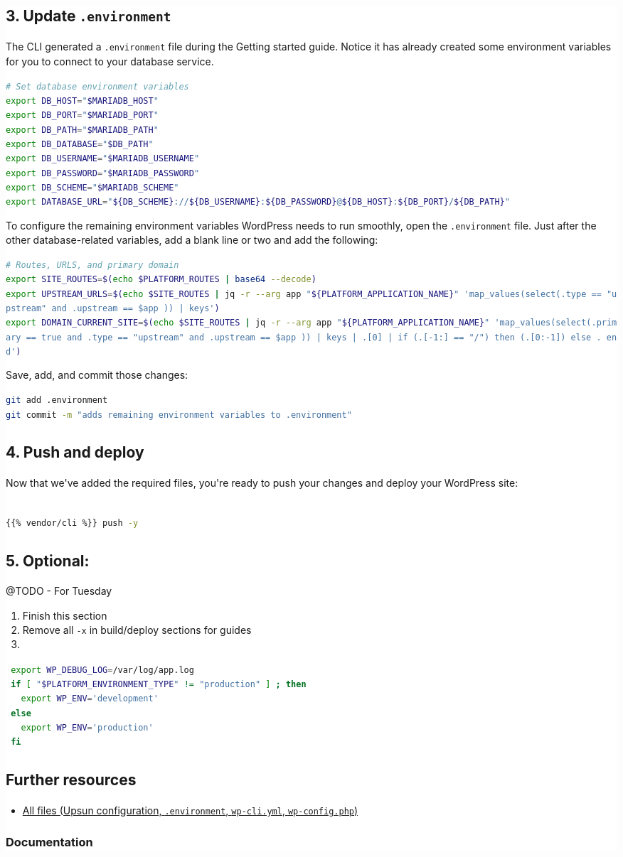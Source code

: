 ## 3. Update `.environment`

The CLI generated a `.environment` file during the Getting started guide. Notice it has already created some environment
variables for you to connect to your database service.

```bash {location=".environment"}
# Set database environment variables
export DB_HOST="$MARIADB_HOST"
export DB_PORT="$MARIADB_PORT"
export DB_PATH="$MARIADB_PATH"
export DB_DATABASE="$DB_PATH"
export DB_USERNAME="$MARIADB_USERNAME"
export DB_PASSWORD="$MARIADB_PASSWORD"
export DB_SCHEME="$MARIADB_SCHEME"
export DATABASE_URL="${DB_SCHEME}://${DB_USERNAME}:${DB_PASSWORD}@${DB_HOST}:${DB_PORT}/${DB_PATH}"
```
To configure the remaining environment variables WordPress needs to run smoothly, open the `.environment` file. Just
after the other database-related variables, add a blank line or two and add the following:

```bash {location=".environment"}
# Routes, URLS, and primary domain
export SITE_ROUTES=$(echo $PLATFORM_ROUTES | base64 --decode)
export UPSTREAM_URLS=$(echo $SITE_ROUTES | jq -r --arg app "${PLATFORM_APPLICATION_NAME}" 'map_values(select(.type == "upstream" and .upstream == $app )) | keys')
export DOMAIN_CURRENT_SITE=$(echo $SITE_ROUTES | jq -r --arg app "${PLATFORM_APPLICATION_NAME}" 'map_values(select(.primary == true and .type == "upstream" and .upstream == $app )) | keys | .[0] | if (.[-1:] == "/") then (.[0:-1]) else . end')
```

Save, add, and commit those changes:
```bash {location="Terminal"}
git add .environment
git commit -m "adds remaining environment variables to .environment"
```

## 4. Push and deploy
Now that we've added the required files, you're ready to push your changes and deploy your WordPress site:
```bash {location="Terminal"}

{{% vendor/cli %}} push -y

```

## 5. Optional:
@TODO - For Tuesday
1. Finish this section
2. Remove all `-x` in build/deploy sections for guides
3.

   ```bash {location=".environment"}
    export WP_DEBUG_LOG=/var/log/app.log
    if [ "$PLATFORM_ENVIRONMENT_TYPE" != "production" ] ; then
      export WP_ENV='development'
    else
      export WP_ENV='production'
    fi
   ```
## Further resources
- [All files (Upsun configuration, `.environment`, `wp-cli.yml`, `wp-config.php`)](https://github.com/upsun/snippets/tree/main/examples/wordpress-vanilla)
### Documentation
